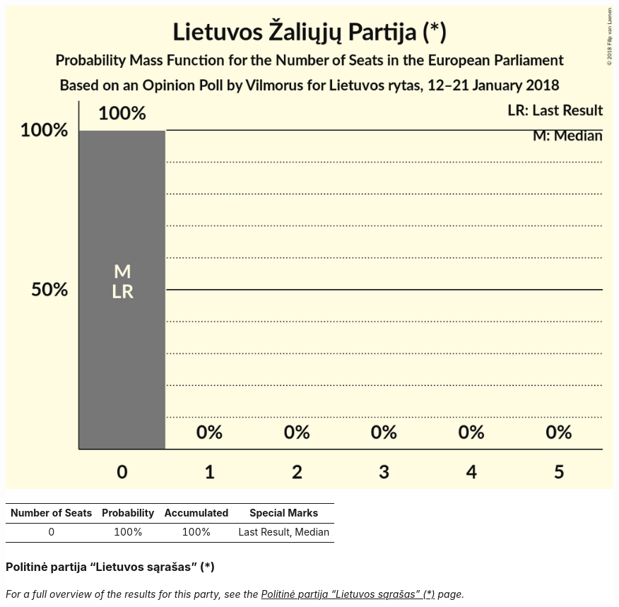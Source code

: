 ![Graph with seats probability mass function not yet produced](2018-01-21-Vilmorus-seats-pmf-lietuvosžaliųjųpartija.png "Seats Probability Mass Function")

| Number of Seats | Probability | Accumulated | Special Marks |
|:---------------:|:-----------:|:-----------:|:-------------:|
| 0 | 100% | 100% | Last Result, Median |

### Politinė partija “Lietuvos sąrašas” (*)

*For a full overview of the results for this party, see the [Politinė partija “Lietuvos sąrašas” (*)](party-politinėpartija“lietuvossąrašas”.html) page.*
